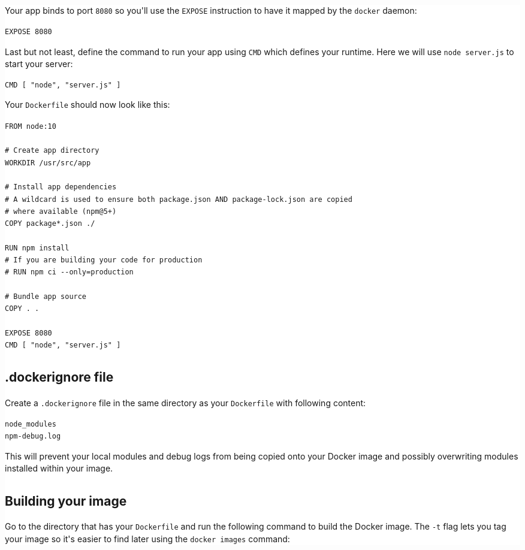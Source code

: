 Your app binds to port `8080` so you'll use the `EXPOSE` instruction to have it mapped by the `docker` daemon:

```docker
EXPOSE 8080
```

Last but not least, define the command to run your app using `CMD` which defines your runtime. Here we will use `node server.js` to start your server:

```docker
CMD [ "node", "server.js" ]
```

Your `Dockerfile` should now look like this:

```docker
FROM node:10

# Create app directory
WORKDIR /usr/src/app

# Install app dependencies
# A wildcard is used to ensure both package.json AND package-lock.json are copied
# where available (npm@5+)
COPY package*.json ./

RUN npm install
# If you are building your code for production
# RUN npm ci --only=production

# Bundle app source
COPY . .

EXPOSE 8080
CMD [ "node", "server.js" ]
```

## .dockerignore file

Create a `.dockerignore` file in the same directory as your `Dockerfile` with following content:

```
node_modules
npm-debug.log
```

This will prevent your local modules and debug logs from being copied onto your Docker image and possibly overwriting modules installed within your image.

## Building your image

Go to the directory that has your `Dockerfile` and run the following command to build the Docker image. The `-t` flag lets you tag your image so it's easier to find later using the `docker images` command:
